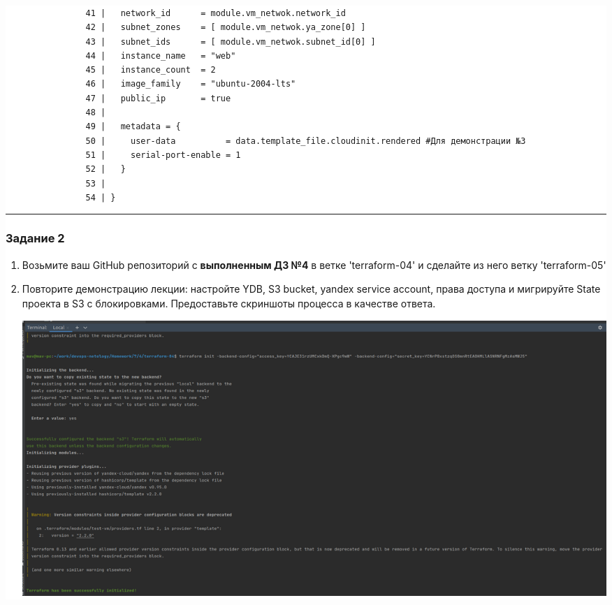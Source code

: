 ```hcl
                41 |   network_id      = module.vm_netwok.network_id
                42 |   subnet_zones    = [ module.vm_netwok.ya_zone[0] ]
                43 |   subnet_ids      = [ module.vm_netwok.subnet_id[0] ]
                44 |   instance_name   = "web"
                45 |   instance_count  = 2
                46 |   image_family    = "ubuntu-2004-lts"
                47 |   public_ip       = true
                48 | 
                49 |   metadata = {
                50 |     user-data          = data.template_file.cloudinit.rendered #Для демонстрации №3
                51 |     serial-port-enable = 1
                52 |   }
                53 | 
                54 | }

```

------

### Задание 2

1. Возьмите ваш GitHub репозиторий с **выполненным ДЗ №4** в ветке 'terraform-04' и сделайте из него ветку 'terraform-05'
2. Повторите демонстрацию лекции: настройте YDB, S3 bucket, yandex service account, права доступа и мигрируйте State проекта в S3 с блокировками. Предоставьте скриншоты процесса в качестве ответа.

    ![1](https://github.com/AVasMakarov/devops-netology/blob/terraform-05/Screenshots/HW7_5/1.png?raw=true)